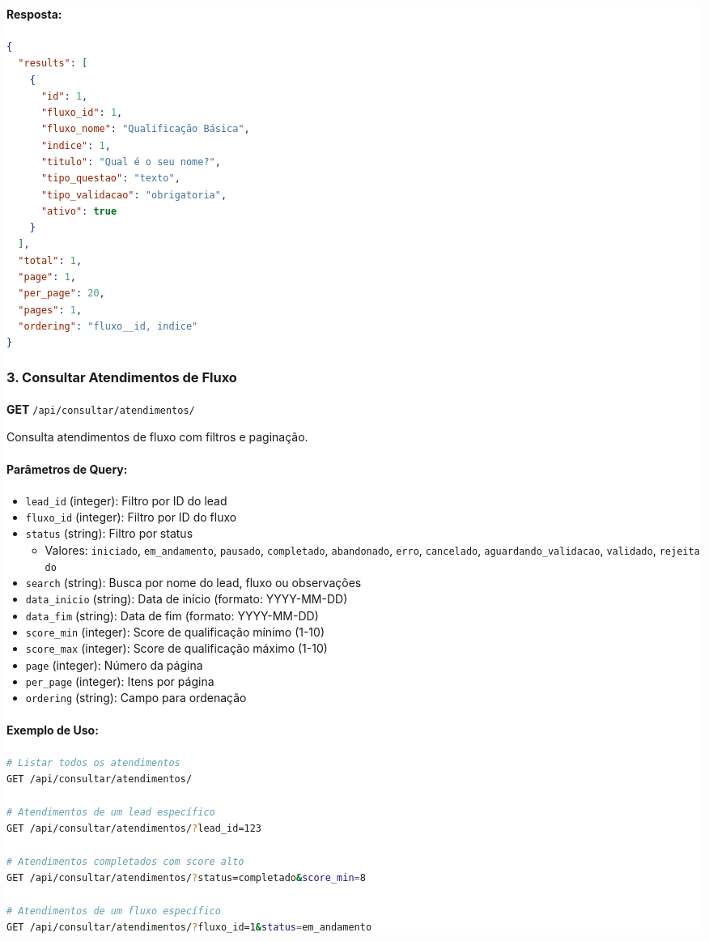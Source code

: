 #### Resposta:
```json
{
  "results": [
    {
      "id": 1,
      "fluxo_id": 1,
      "fluxo_nome": "Qualificação Básica",
      "indice": 1,
      "titulo": "Qual é o seu nome?",
      "tipo_questao": "texto",
      "tipo_validacao": "obrigatoria",
      "ativo": true
    }
  ],
  "total": 1,
  "page": 1,
  "per_page": 20,
  "pages": 1,
  "ordering": "fluxo__id, indice"
}
```

### 3. Consultar Atendimentos de Fluxo

**GET** `/api/consultar/atendimentos/`

Consulta atendimentos de fluxo com filtros e paginação.

#### Parâmetros de Query:
- `lead_id` (integer): Filtro por ID do lead
- `fluxo_id` (integer): Filtro por ID do fluxo
- `status` (string): Filtro por status
  - Valores: `iniciado`, `em_andamento`, `pausado`, `completado`, `abandonado`, `erro`, `cancelado`, `aguardando_validacao`, `validado`, `rejeitado`
- `search` (string): Busca por nome do lead, fluxo ou observações
- `data_inicio` (string): Data de início (formato: YYYY-MM-DD)
- `data_fim` (string): Data de fim (formato: YYYY-MM-DD)
- `score_min` (integer): Score de qualificação mínimo (1-10)
- `score_max` (integer): Score de qualificação máximo (1-10)
- `page` (integer): Número da página
- `per_page` (integer): Itens por página
- `ordering` (string): Campo para ordenação

#### Exemplo de Uso:
```bash
# Listar todos os atendimentos
GET /api/consultar/atendimentos/

# Atendimentos de um lead específico
GET /api/consultar/atendimentos/?lead_id=123

# Atendimentos completados com score alto
GET /api/consultar/atendimentos/?status=completado&score_min=8

# Atendimentos de um fluxo específico
GET /api/consultar/atendimentos/?fluxo_id=1&status=em_andamento
```
